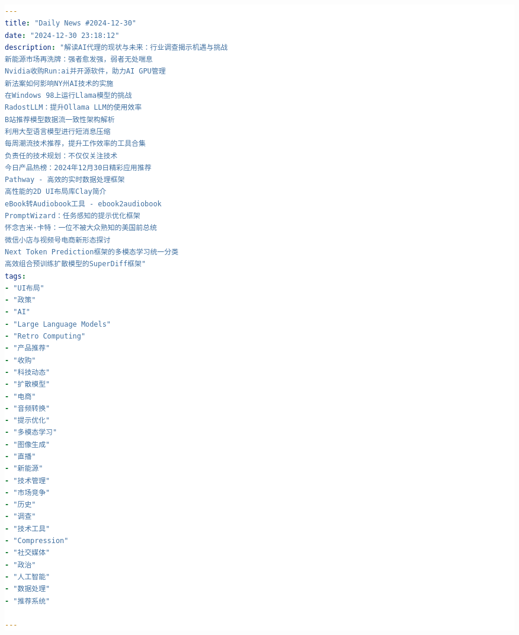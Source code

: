 ```yaml
---
title: "Daily News #2024-12-30"
date: "2024-12-30 23:18:12"
description: "解读AI代理的现状与未来：行业调查揭示机遇与挑战
新能源市场再洗牌：强者愈发强，弱者无处喘息
Nvidia收购Run:ai并开源软件，助力AI GPU管理
新法案如何影响NY州AI技术的实施
在Windows 98上运行Llama模型的挑战
RadostLLM：提升Ollama LLM的使用效率
B站推荐模型数据流一致性架构解析
利用大型语言模型进行短消息压缩
每周潮流技术推荐，提升工作效率的工具合集
负责任的技术规划：不仅仅关注技术
今日产品热榜：2024年12月30日精彩应用推荐
Pathway - 高效的实时数据处理框架
高性能的2D UI布局库Clay简介
eBook转Audiobook工具 - ebook2audiobook
PromptWizard：任务感知的提示优化框架
怀念吉米·卡特：一位不被大众熟知的美国前总统
微信小店与视频号电商新形态探讨
Next Token Prediction框架的多模态学习统一分类
高效组合预训练扩散模型的SuperDiff框架"
tags: 
- "UI布局"
- "政策"
- "AI"
- "Large Language Models"
- "Retro Computing"
- "产品推荐"
- "收购"
- "科技动态"
- "扩散模型"
- "电商"
- "音频转换"
- "提示优化"
- "多模态学习"
- "图像生成"
- "直播"
- "新能源"
- "技术管理"
- "市场竞争"
- "历史"
- "调查"
- "技术工具"
- "Compression"
- "社交媒体"
- "政治"
- "人工智能"
- "数据处理"
- "推荐系统"

---
```
